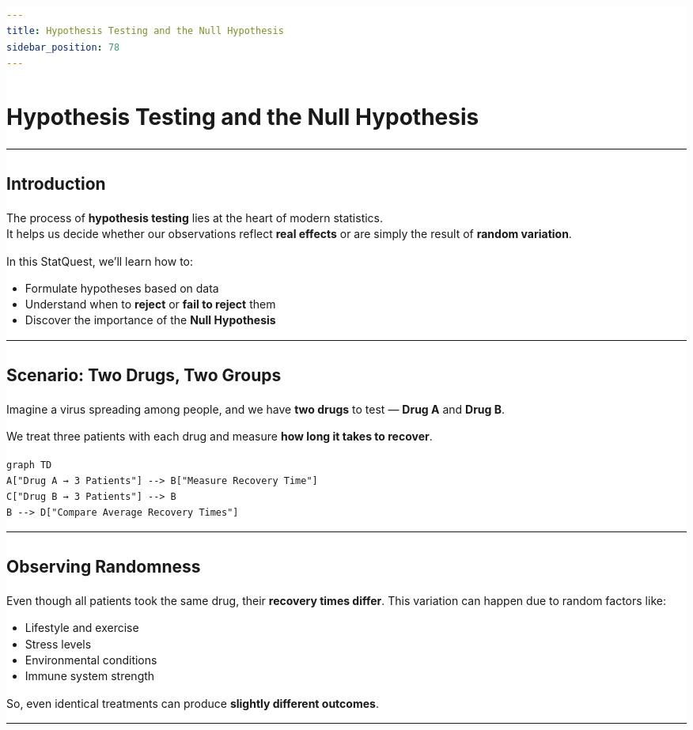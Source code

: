 ```yaml
---
title: Hypothesis Testing and the Null Hypothesis
sidebar_position: 78
---
```


# Hypothesis Testing and the Null Hypothesis

---

## Introduction

The process of **hypothesis testing** lies at the heart of modern statistics.  
It helps us decide whether our observations reflect **real effects** or are simply the result of **random variation**.

In this StatQuest, we’ll learn how to:

- Formulate hypotheses based on data  
- Understand when to **reject** or **fail to reject** them  
- Discover the importance of the **Null Hypothesis**

---

## Scenario: Two Drugs, Two Groups

Imagine a virus spreading among people, and we have **two drugs** to test — **Drug A** and **Drug B**.

We treat three patients with each drug and measure **how long it takes to recover**.

```mermaid
graph TD
A["Drug A → 3 Patients"] --> B["Measure Recovery Time"]
C["Drug B → 3 Patients"] --> B
B --> D["Compare Average Recovery Times"]
````

---

## Observing Randomness

Even though all patients took the same drug, their **recovery times differ**.
This variation can happen due to random factors like:

* Lifestyle and exercise
* Stress levels
* Environmental conditions
* Immune system strength

So, even identical treatments can produce **slightly different outcomes**.

---